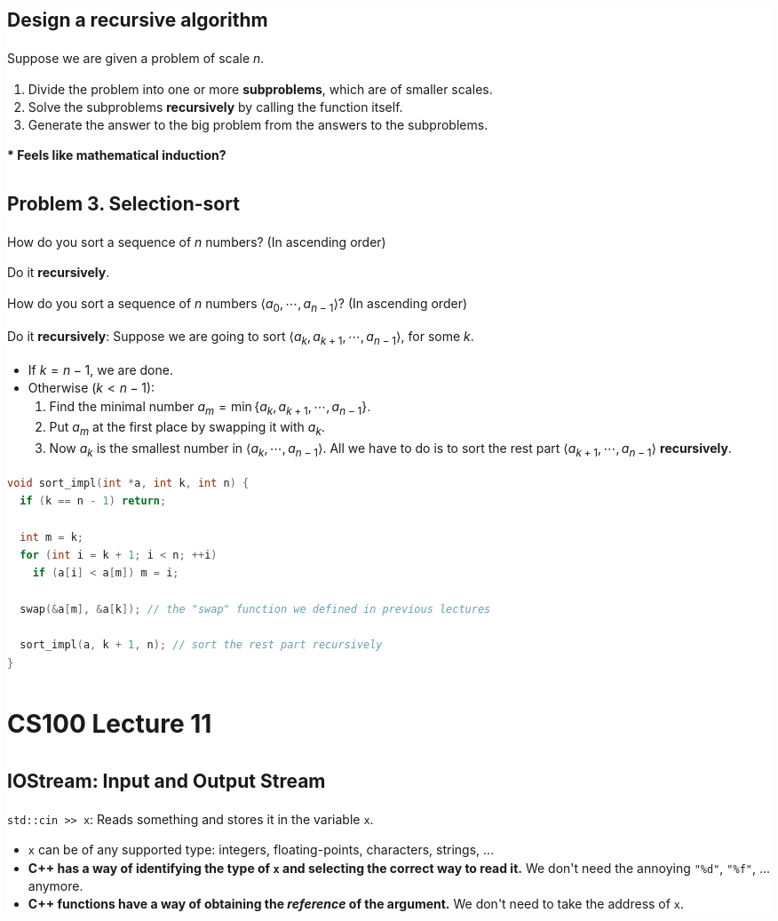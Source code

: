 
## Design a recursive algorithm

Suppose we are given a problem of scale $n$.

1. Divide the problem into one or more **subproblems**, which are of smaller scales.
2. Solve the subproblems **recursively** by calling the function itself.
3. Generate the answer to the big problem from the answers to the subproblems.

**\* Feels like mathematical induction?**

## Problem 3. Selection-sort

How do you sort a sequence of $n$ numbers? (In ascending order)

Do it **recursively**.



How do you sort a sequence of $n$ numbers $\langle a_0,\cdots,a_{n-1}\rangle$? (In ascending order)

Do it **recursively**: Suppose we are going to sort $\langle a_k,a_{k+1},\cdots,a_{n-1}\rangle$, for some $k$.

- If $k=n-1$, we are done.
- Otherwise ($k<n-1$):
  1. Find the minimal number $a_m=\min\left\{a_k,a_{k+1},\cdots,a_{n-1}\right\}$.
  2. Put $a_m$ at the first place by swapping it with $a_k$.
  3. Now $a_k$ is the smallest number in $\langle a_k,\cdots,a_{n-1}\rangle$. All we have to do is to sort the rest part $\langle a_{k+1},\cdots,a_{n-1}\rangle$ **recursively**.

```c
void sort_impl(int *a, int k, int n) {
  if (k == n - 1) return;
  
  int m = k;
  for (int i = k + 1; i < n; ++i)
    if (a[i] < a[m]) m = i;
  
  swap(&a[m], &a[k]); // the "swap" function we defined in previous lectures
  
  sort_impl(a, k + 1, n); // sort the rest part recursively
}
```

# CS100 Lecture 11

## IOStream: Input and Output Stream

`std::cin >> x`: Reads something and stores it in the variable `x`.

- `x` can be of any supported type: integers, floating-points, characters, strings, ...
- **C++ has a way of identifying the type of `x` and selecting the correct way to read it.** We don't need the annoying `"%d"`, `"%f"`, ... anymore.
- **C++ functions have a way of obtaining the *reference* of the argument.** We don't need to take the address of `x`.
